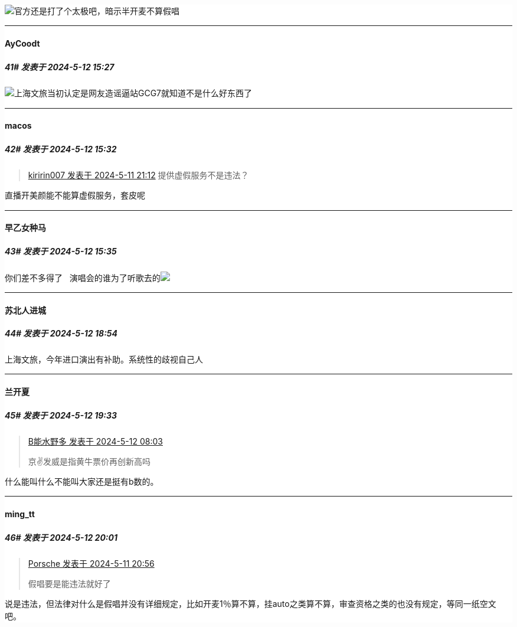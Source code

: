 <img src="https://static.saraba1st.com/image/smiley/face2017/067.png" referrerpolicy="no-referrer">官方还是打了个太极吧，暗示半开麦不算假唱


*****

####  AyCoodt  
##### 41#       发表于 2024-5-12 15:27

<img src="https://static.saraba1st.com/image/smiley/face2017/067.png" referrerpolicy="no-referrer">上海文旅当初认定是网友造谣逼站GCG7就知道不是什么好东西了

*****

####  macos  
##### 42#       发表于 2024-5-12 15:32

<blockquote><a href="httphttps://bbs.saraba1st.com/2b/forum.php?mod=redirect&amp;goto=findpost&amp;pid=64889314&amp;ptid=2183397" target="_blank">kiririn007 发表于 2024-5-11 21:12</a>
提供虚假服务不是违法？</blockquote>
直播开美颜能不能算虚假服务，套皮呢


*****

####  早乙女种马  
##### 43#       发表于 2024-5-12 15:35

你们差不多得了   演唱会的谁为了听歌去的<img src="https://static.saraba1st.com/image/smiley/face2017/048.png" referrerpolicy="no-referrer">


*****

####  苏北人进城  
##### 44#       发表于 2024-5-12 18:54

上海文旅，今年进口演出有补助。系统性的歧视自己人


*****

####  兰开夏  
##### 45#       发表于 2024-5-12 19:33

<blockquote><a href="httphttps://bbs.saraba1st.com/2b/forum.php?mod=redirect&amp;goto=findpost&amp;pid=64892534&amp;ptid=2183397" target="_blank">B能水野多 发表于 2024-5-12 08:03</a>

京✌️发威是指黄牛票价再创新高吗</blockquote>
什么能叫什么不能叫大家还是挺有b数的。


*****

####  ming_tt  
##### 46#       发表于 2024-5-12 20:01

<blockquote><a href="httphttps://bbs.saraba1st.com/2b/forum.php?mod=redirect&amp;goto=findpost&amp;pid=64889162&amp;ptid=2183397" target="_blank">Porsche 发表于 2024-5-11 20:56</a>

假唱要是能违法就好了</blockquote>
说是违法，但法律对什么是假唱并没有详细规定，比如开麦1％算不算，挂auto之类算不算，审查资格之类的也没有规定，等同一纸空文吧。

